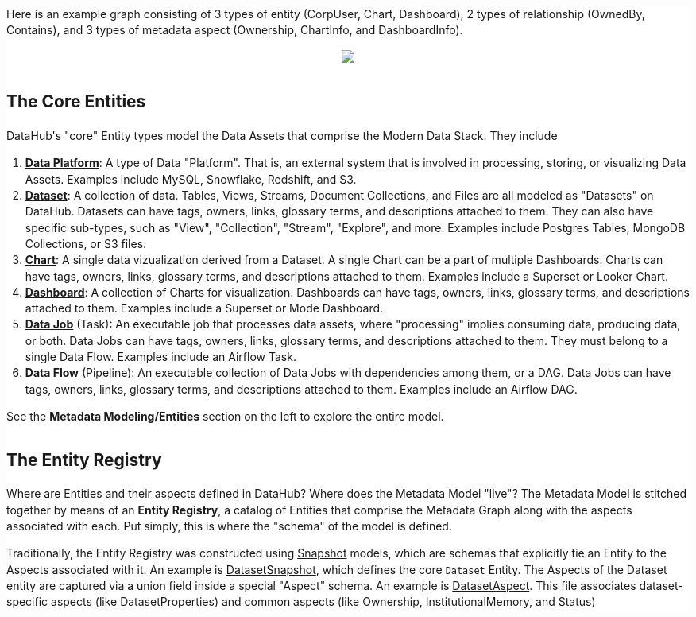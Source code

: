 Here is an example graph consisting of 3 types of entity (CorpUser, Chart, Dashboard), 2 types of relationship (OwnedBy, Contains), and 3 types of metadata aspect (Ownership, ChartInfo, and DashboardInfo).

<p align="center">
  <img width="70%" src="https://raw.githubusercontent.com/datahub-project/static-assets/main//imgs/metadata-model-chart.png"/>
</p>

## The Core Entities

DataHub's "core" Entity types model the Data Assets that comprise the Modern Data Stack. They include

1. **[Data Platform](docs/generated/metamodel/entities/dataPlatform.md)**: A type of Data "Platform". That is, an external system that is involved in processing, storing, or visualizing Data Assets. Examples include MySQL, Snowflake, Redshift, and S3.
2. **[Dataset](docs/generated/metamodel/entities/dataset.md)**: A collection of data. Tables, Views, Streams, Document Collections, and Files are all modeled as "Datasets" on DataHub. Datasets can have tags, owners, links, glossary terms, and descriptions attached to them. They can also have specific sub-types, such as "View", "Collection", "Stream", "Explore", and more. Examples include Postgres Tables, MongoDB Collections, or S3 files.
3. **[Chart](docs/generated/metamodel/entities/chart.md)**: A single data vizualization derived from a Dataset. A single Chart can be a part of multiple Dashboards. Charts can have tags, owners, links, glossary terms, and descriptions attached to them. Examples include a Superset or Looker Chart.
4. **[Dashboard](docs/generated/metamodel/entities/dashboard.md)**: A collection of Charts for visualization. Dashboards can have tags, owners, links, glossary terms, and descriptions attached to them. Examples include a Superset or Mode Dashboard.
5. **[Data Job](docs/generated/metamodel/entities/dataJob.md)** (Task): An executable job that processes data assets, where "processing" implies consuming data, producing data, or both. Data Jobs can have tags, owners, links, glossary terms, and descriptions attached to them. They must belong to a single Data Flow. Examples include an Airflow Task.
6. **[Data Flow](docs/generated/metamodel/entities/dataFlow.md)** (Pipeline): An executable collection of Data Jobs with dependencies among them, or a DAG. Data Jobs can have tags, owners, links, glossary terms, and descriptions attached to them. Examples include an Airflow DAG.

See the **Metadata Modeling/Entities** section on the left to explore the entire model.

## The Entity Registry

Where are Entities and their aspects defined in DataHub? Where does the Metadata Model "live"? The Metadata Model is stitched together by means
of an **Entity Registry**, a catalog of Entities that comprise the Metadata Graph along with the aspects associated with each. Put
simply, this is where the "schema" of the model is defined.

Traditionally, the Entity Registry was constructed using [Snapshot](https://github.com/datahub-project/datahub/tree/master/metadata-models/src/main/pegasus/com/linkedin/metadata/snapshot) models, which are schemas that explicitly tie
an Entity to the Aspects associated with it. An example is [DatasetSnapshot](https://github.com/datahub-project/datahub/blob/master/metadata-models/src/main/pegasus/com/linkedin/metadata/snapshot/DatasetSnapshot.pdl), which defines the core `Dataset` Entity.
The Aspects of the Dataset entity are captured via a union field inside a special "Aspect" schema. An example is
[DatasetAspect](https://github.com/datahub-project/datahub/blob/master/metadata-models/src/main/pegasus/com/linkedin/metadata/aspect/DatasetAspect.pdl).
This file associates dataset-specific aspects (like [DatasetProperties](https://github.com/datahub-project/datahub/blob/master/metadata-models/src/main/pegasus/com/linkedin/dataset/DatasetProperties.pdl)) and common aspects (like [Ownership](https://github.com/datahub-project/datahub/blob/master/metadata-models/src/main/pegasus/com/linkedin/common/Ownership.pdl),
[InstitutionalMemory](https://github.com/datahub-project/datahub/blob/master/metadata-models/src/main/pegasus/com/linkedin/common/InstitutionalMemory.pdl),
and [Status](https://github.com/datahub-project/datahub/blob/master/metadata-models/src/main/pegasus/com/linkedin/common/Status.pdl))